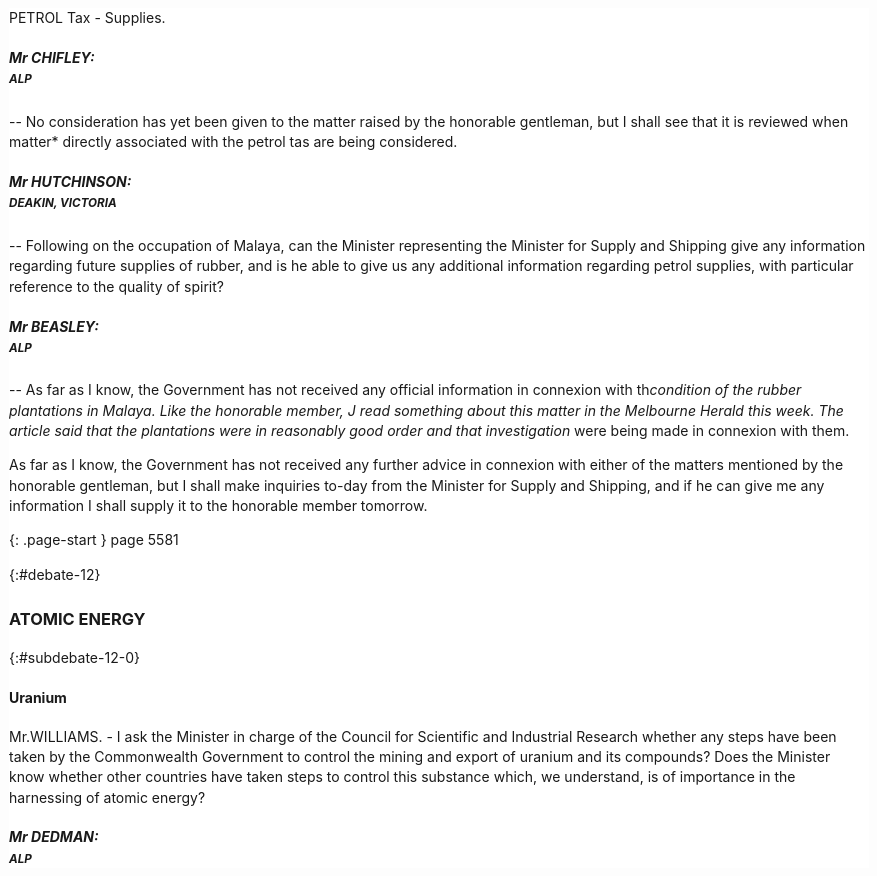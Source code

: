 PETROL Tax - Supplies. 

##### Mr CHIFLEY:<br><small class="text-muted">ALP</small>

-- No consideration has yet been given to the matter raised by the honorable gentleman, but I shall see that it is reviewed when matter* directly associated with the petrol tas are being considered. 

##### Mr HUTCHINSON:<br><small class="text-muted">DEAKIN, VICTORIA</small>

-- Following on the occupation of Malaya, can the Minister representing the Minister for Supply and Shipping give any information regarding future supplies of rubber, and is he able to give us any additional information regarding petrol supplies, with particular reference to the quality of spirit? 

##### Mr BEASLEY:<br><small class="text-muted">ALP</small>

-- As far as I know, the Government has not received any official information in connexion with th*condition of the rubber plantations in Malaya. Like the honorable member, J read something about this matter in the Melbourne  *Herald*  this week. The article said that the plantations were in reasonably good order and that investigation* were being made in connexion with them. 

As far as I know, the Government has not received any further advice in connexion with either of the matters mentioned by the honorable gentleman, but I shall make inquiries to-day from the Minister for Supply and Shipping, and if he can give me any information I shall supply it to the honorable member tomorrow. 

{: .page-start }
page 5581

{:#debate-12}
### ATOMIC ENERGY

{:#subdebate-12-0}
#### Uranium

Mr.WILLIAMS. - I ask the Minister in charge of the Council for Scientific and Industrial Research whether any steps have been taken by the Commonwealth Government to control the mining and export of uranium and its compounds? Does the Minister know whether other countries have taken steps to control this substance which, we understand, is of importance in the harnessing of atomic energy? 

##### Mr DEDMAN:<br><small class="text-muted">ALP</small>
